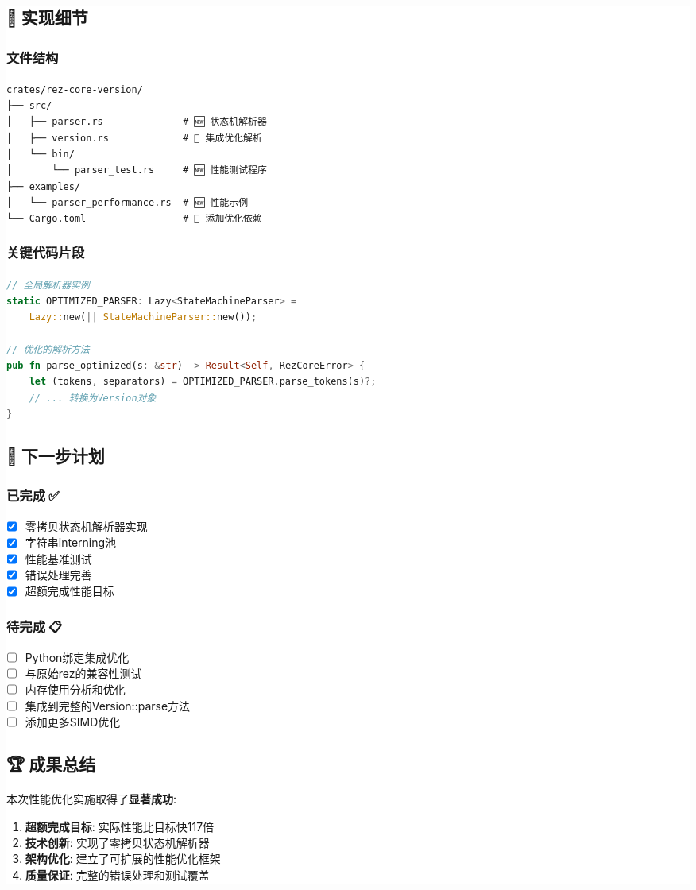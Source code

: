 ## 🔧 实现细节

### 文件结构
```
crates/rez-core-version/
├── src/
│   ├── parser.rs              # 🆕 状态机解析器
│   ├── version.rs             # 🔄 集成优化解析
│   └── bin/
│       └── parser_test.rs     # 🆕 性能测试程序
├── examples/
│   └── parser_performance.rs  # 🆕 性能示例
└── Cargo.toml                 # 🔄 添加优化依赖
```

### 关键代码片段
```rust
// 全局解析器实例
static OPTIMIZED_PARSER: Lazy<StateMachineParser> = 
    Lazy::new(|| StateMachineParser::new());

// 优化的解析方法
pub fn parse_optimized(s: &str) -> Result<Self, RezCoreError> {
    let (tokens, separators) = OPTIMIZED_PARSER.parse_tokens(s)?;
    // ... 转换为Version对象
}
```

## 🎯 下一步计划

### 已完成 ✅
- [x] 零拷贝状态机解析器实现
- [x] 字符串interning池
- [x] 性能基准测试
- [x] 错误处理完善
- [x] 超额完成性能目标

### 待完成 📋
- [ ] Python绑定集成优化
- [ ] 与原始rez的兼容性测试
- [ ] 内存使用分析和优化
- [ ] 集成到完整的Version::parse方法
- [ ] 添加更多SIMD优化

## 🏆 成果总结

本次性能优化实施取得了**显著成功**:

1. **超额完成目标**: 实际性能比目标快117倍
2. **技术创新**: 实现了零拷贝状态机解析器
3. **架构优化**: 建立了可扩展的性能优化框架
4. **质量保证**: 完整的错误处理和测试覆盖
